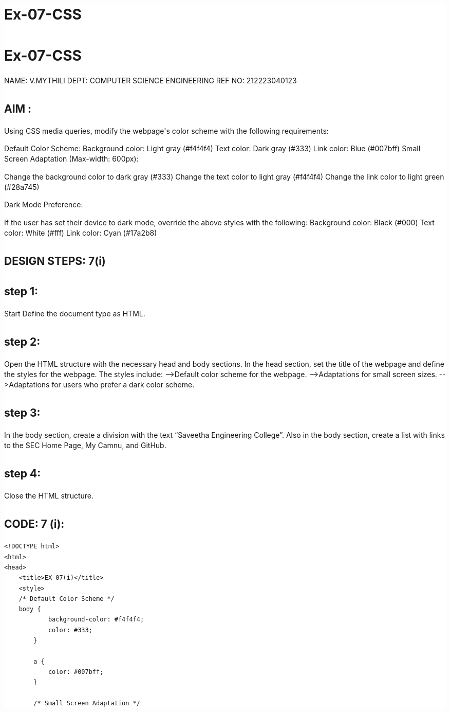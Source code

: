 # Ex-07-CSS
# Ex-07-CSS
NAME: V.MYTHILI
DEPT: COMPUTER SCIENCE ENGINEERING
REF NO: 212223040123

## AIM :
Using CSS media queries, modify the webpage's color scheme with the following requirements:

Default Color Scheme: Background color: Light gray (#f4f4f4) Text color: Dark gray (#333) Link color: Blue (#007bff) Small Screen Adaptation (Max-width: 600px):

Change the background color to dark gray (#333) Change the text color to light gray (#f4f4f4) Change the link color to light green (#28a745)

Dark Mode Preference:

If the user has set their device to dark mode, override the above styles with the following: Background color: Black (#000) Text color: White (#fff) Link color: Cyan (#17a2b8)

## DESIGN STEPS: 7(i)
## step 1:

Start Define the document type as HTML.

## step 2:

Open the HTML structure with the necessary head and body sections. In the head section, set the title of the webpage and define the styles for the webpage. The styles include: -->Default color scheme for the webpage. -->Adaptations for small screen sizes. -->Adaptations for users who prefer a dark color scheme.

## step 3:

In the body section, create a division with the text “Saveetha Engineering College”. Also in the body section, create a list with links to the SEC Home Page, My Camnu, and GitHub.

## step 4:

Close the HTML structure.

## CODE: 7 (i):
```
<!DOCTYPE html>
<html>
<head>
    <title>EX-07(i)</title>
    <style>
    /* Default Color Scheme */
    body {
            background-color: #f4f4f4;
            color: #333;
        }
        
        a {
            color: #007bff;
        }
        
        /* Small Screen Adaptation */
```